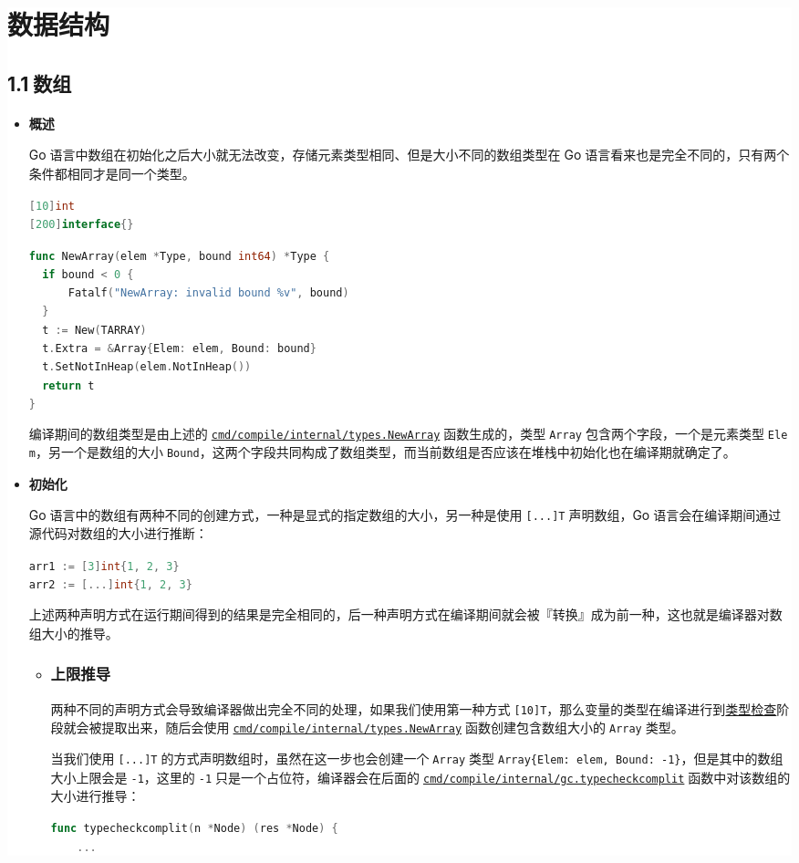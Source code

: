# 数据结构

## 1.1 数组

* **概述**

  Go 语言中数组在初始化之后大小就无法改变，存储元素类型相同、但是大小不同的数组类型在 Go 语言看来也是完全不同的，只有两个条件都相同才是同一个类型。 

  ```go
  [10]int
  [200]interface{}
  ```

  ```go
  func NewArray(elem *Type, bound int64) *Type {
  	if bound < 0 {
  		Fatalf("NewArray: invalid bound %v", bound)
  	}
  	t := New(TARRAY)
  	t.Extra = &Array{Elem: elem, Bound: bound}
  	t.SetNotInHeap(elem.NotInHeap())
  	return t
  }
  ```

  编译期间的数组类型是由上述的 [`cmd/compile/internal/types.NewArray`](https://github.com/golang/go/blob/616c39f6a636166447bdaac4f0871a5ca52bae8c/src/cmd/compile/internal/types/type.go#L473-L481) 函数生成的，类型 `Array` 包含两个字段，一个是元素类型 `Elem`，另一个是数组的大小 `Bound`，这两个字段共同构成了数组类型，而当前数组是否应该在堆栈中初始化也在编译期就确定了。 

* **初始化**

   Go 语言中的数组有两种不同的创建方式，一种是显式的指定数组的大小，另一种是使用 `[...]T` 声明数组，Go 语言会在编译期间通过源代码对数组的大小进行推断：

  ```go
  arr1 := [3]int{1, 2, 3}
  arr2 := [...]int{1, 2, 3}
  ```

   上述两种声明方式在运行期间得到的结果是完全相同的，后一种声明方式在编译期间就会被『转换』成为前一种，这也就是编译器对数组大小的推导。

  * ### 上限推导

    两种不同的声明方式会导致编译器做出完全不同的处理，如果我们使用第一种方式 `[10]T`，那么变量的类型在编译进行到[类型检查](https://draveness.me/golang/docs/part1-prerequisite/ch02-compile/golang-typecheck/)阶段就会被提取出来，随后会使用 [`cmd/compile/internal/types.NewArray`](https://github.com/golang/go/blob/616c39f6a636166447bdaac4f0871a5ca52bae8c/src/cmd/compile/internal/types/type.go#L473-L481) 函数创建包含数组大小的 `Array` 类型。

    当我们使用 `[...]T` 的方式声明数组时，虽然在这一步也会创建一个 `Array` 类型 `Array{Elem: elem, Bound: -1}`，但是其中的数组大小上限会是 `-1`，这里的 `-1` 只是一个占位符，编译器会在后面的 [`cmd/compile/internal/gc.typecheckcomplit`](https://github.com/golang/go/blob/b7d097a4cf6b8a9125e4770b54d33826fa803023/src/cmd/compile/internal/gc/typecheck.go#L2755-L2961) 函数中对该数组的大小进行推导：

    ```go
    func typecheckcomplit(n *Node) (res *Node) {
    	...
    